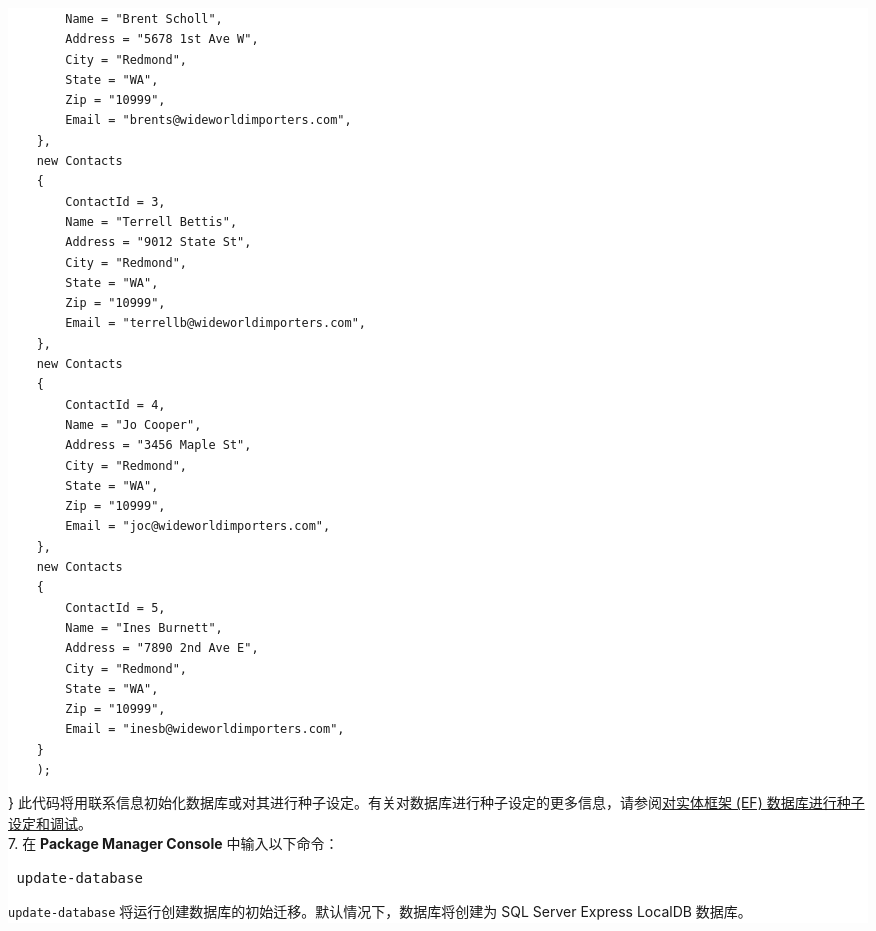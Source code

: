             Name = "Brent Scholl",
            Address = "5678 1st Ave W",
            City = "Redmond",
            State = "WA",
            Zip = "10999",
            Email = "brents@wideworldimporters.com",
        },
        new Contacts
        {
            ContactId = 3,
            Name = "Terrell Bettis",
            Address = "9012 State St",
            City = "Redmond",
            State = "WA",
            Zip = "10999",
            Email = "terrellb@wideworldimporters.com",
        },
        new Contacts
        {
            ContactId = 4,
            Name = "Jo Cooper",
            Address = "3456 Maple St",
            City = "Redmond",
            State = "WA",
            Zip = "10999",
            Email = "joc@wideworldimporters.com",
        },
        new Contacts
        {
            ContactId = 5,
            Name = "Ines Burnett",
            Address = "7890 2nd Ave E",
            City = "Redmond",
            State = "WA",
            Zip = "10999",
            Email = "inesb@wideworldimporters.com",
        }
        );
}
</pre>
此代码将用联系信息初始化数据库或对其进行种子设定。有关对数据库进行种子设定的更多信息，请参阅[对实体框架 (EF) 数据库进行种子设定和调试](http://blogs.msdn.com/b/rickandy/archive/2013/02/12/seeding-and-debugging-entity-framework-ef-dbs.aspx)。  
7. 在 **Package Manager Console** 中输入以下命令：  
	<pre class="prettyprint">
	update-database
	</pre>
`update-database` 将运行创建数据库的初始迁移。默认情况下，数据库将创建为 SQL Server Express LocalDB 数据库。